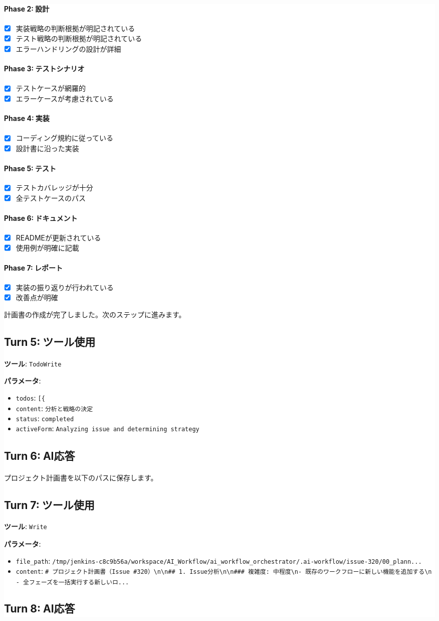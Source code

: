 #### Phase 2: 設計
- [x] 実装戦略の判断根拠が明記されている
- [x] テスト戦略の判断根拠が明記されている
- [x] エラーハンドリングの設計が詳細

#### Phase 3: テストシナリオ
- [x] テストケースが網羅的
- [x] エラーケースが考慮されている

#### Phase 4: 実装
- [x] コーディング規約に従っている
- [x] 設計書に沿った実装

#### Phase 5: テスト
- [x] テストカバレッジが十分
- [x] 全テストケースのパス

#### Phase 6: ドキュメント
- [x] READMEが更新されている
- [x] 使用例が明確に記載

#### Phase 7: レポート
- [x] 実装の振り返りが行われている
- [x] 改善点が明確

計画書の作成が完了しました。次のステップに進みます。

## Turn 5: ツール使用

**ツール**: `TodoWrite`

**パラメータ**:
- `todos`: `[{`
- `content`: `分析と戦略の決定`
- `status`: `completed`
- `activeForm`: `Analyzing issue and determining strategy`

## Turn 6: AI応答

プロジェクト計画書を以下のパスに保存します。

## Turn 7: ツール使用

**ツール**: `Write`

**パラメータ**:
- `file_path`: `/tmp/jenkins-c8c9b56a/workspace/AI_Workflow/ai_workflow_orchestrator/.ai-workflow/issue-320/00_plann...`
- `content`: `# プロジェクト計画書（Issue #320）\n\n## 1. Issue分析\n\n### 複雑度: 中程度\n- 既存のワークフローに新しい機能を追加する\n- 全フェーズを一括実行する新しいロ...`

## Turn 8: AI応答
